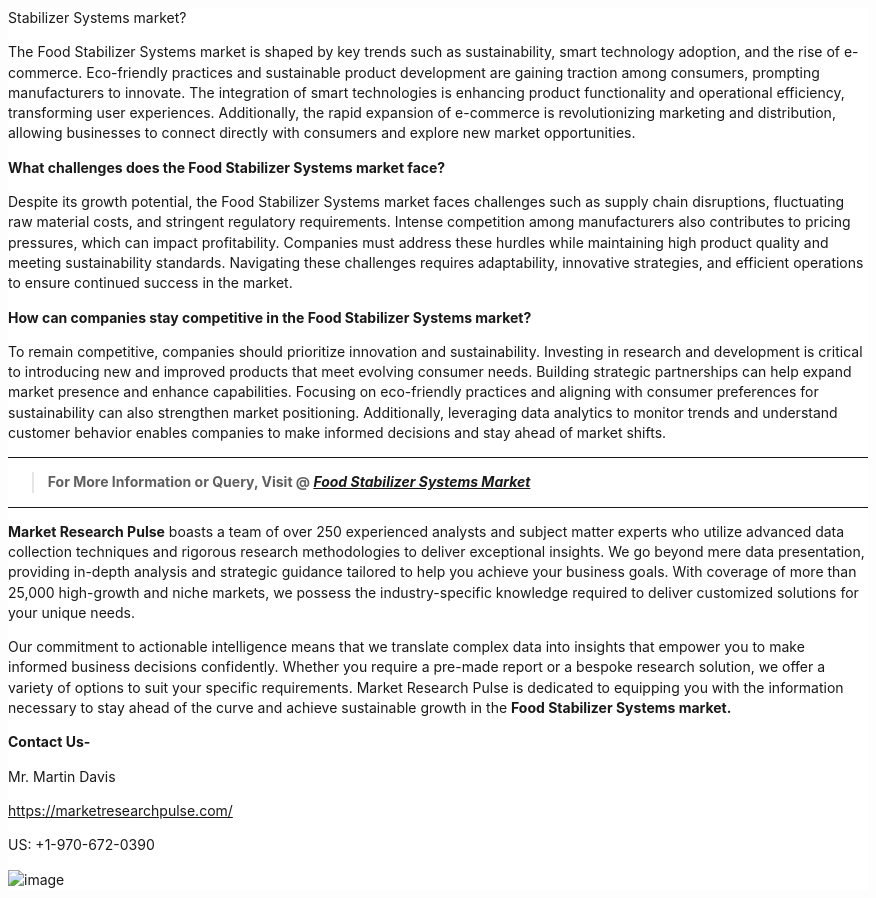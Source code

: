 Stabilizer Systems market?</strong></p><p>The Food Stabilizer Systems market is shaped by key trends such as sustainability, smart technology adoption, and the rise of e-commerce. Eco-friendly practices and sustainable product development are gaining traction among consumers, prompting manufacturers to innovate. The integration of smart technologies is enhancing product functionality and operational efficiency, transforming user experiences. Additionally, the rapid expansion of e-commerce is revolutionizing marketing and distribution, allowing businesses to connect directly with consumers and explore new market opportunities.</p><p><strong>What challenges does the Food Stabilizer Systems market face?</strong></p><p>Despite its growth potential, the Food Stabilizer Systems market faces challenges such as supply chain disruptions, fluctuating raw material costs, and stringent regulatory requirements. Intense competition among manufacturers also contributes to pricing pressures, which can impact profitability. Companies must address these hurdles while maintaining high product quality and meeting sustainability standards. Navigating these challenges requires adaptability, innovative strategies, and efficient operations to ensure continued success in the market.</p><p><strong>How can companies stay competitive in the Food Stabilizer Systems market?</strong></p><p>To remain competitive, companies should prioritize innovation and sustainability. Investing in research and development is critical to introducing new and improved products that meet evolving consumer needs. Building strategic partnerships can help expand market presence and enhance capabilities. Focusing on eco-friendly practices and aligning with consumer preferences for sustainability can also strengthen market positioning. Additionally, leveraging data analytics to monitor trends and understand customer behavior enables companies to make informed decisions and stay ahead of market shifts.</p><hr /><blockquote><p><strong>For More Information or Query, Visit @&nbsp;<em><a href="https://marketresearchpulse.com/report/134809/food-stabilizer-systems-market?utm_source=Linkedin&utm_medium=0111">Food Stabilizer Systems Market</a></em></strong></p></blockquote><hr /><p><strong>Market Research Pulse</strong> boasts a team of over 250 experienced analysts and subject matter experts who utilize advanced data collection techniques and rigorous research methodologies to deliver exceptional insights. We go beyond mere data presentation, providing in-depth analysis and strategic guidance tailored to help you achieve your business goals. With coverage of more than 25,000 high-growth and niche markets, we possess the industry-specific knowledge required to deliver customized solutions for your unique needs.</p><p>Our commitment to actionable intelligence means that we translate complex data into insights that empower you to make informed business decisions confidently. Whether you require a pre-made report or a bespoke research solution, we offer a variety of options to suit your specific requirements. Market Research Pulse is dedicated to equipping you with the information necessary to stay ahead of the curve and achieve sustainable growth in the <strong>Food Stabilizer Systems market.</strong></p><p><strong>Contact Us-</strong></p><p>Mr. Martin Davis</p><p>https://marketresearchpulse.com/</p><p>US: +1-970-672-0390</p>
![image](https://github.com/user-attachments/assets/e62968e0-3dea-4cc8-8e3c-093a3b63b69b)
